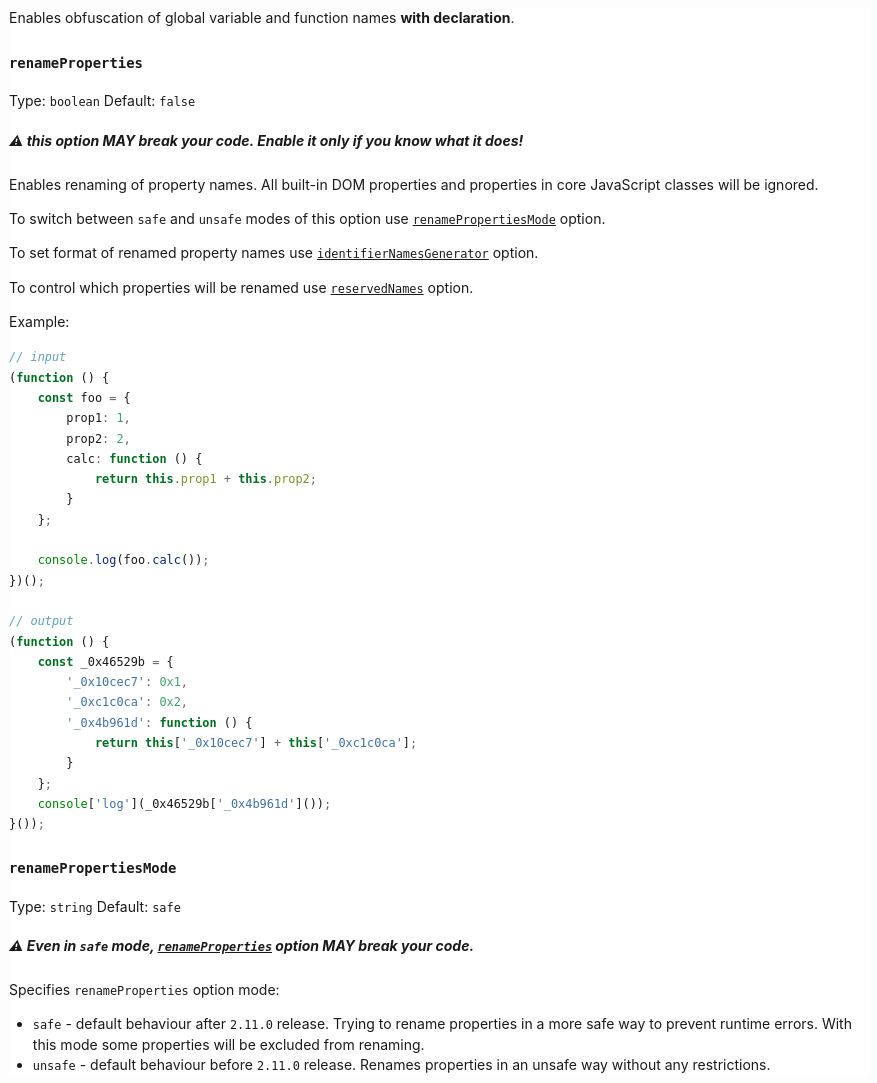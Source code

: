 Enables obfuscation of global variable and function names **with declaration**.

### `renameProperties`
Type: `boolean` Default: `false`

##### :warning: this option **MAY** break your code. Enable it only if you know what it does!

Enables renaming of property names. All built-in DOM properties and properties in core JavaScript classes will be ignored.

To switch between `safe` and `unsafe` modes of this option use [`renamePropertiesMode`](#renamepropertiesmode) option.

To set format of renamed property names use [`identifierNamesGenerator`](#identifiernamesgenerator) option.

To control which properties will be renamed use [`reservedNames`](#reservednames) option.

Example: 
```ts
// input
(function () {
    const foo = {
        prop1: 1,
        prop2: 2,
        calc: function () {
            return this.prop1 + this.prop2;
        }
    };
    
    console.log(foo.calc());
})();

// output
(function () {
    const _0x46529b = {
        '_0x10cec7': 0x1,
        '_0xc1c0ca': 0x2,
        '_0x4b961d': function () {
            return this['_0x10cec7'] + this['_0xc1c0ca'];
        }
    };
    console['log'](_0x46529b['_0x4b961d']());
}());
```

### `renamePropertiesMode`
Type: `string` Default: `safe`

##### :warning: Even in `safe` mode, [`renameProperties`](#renameproperties) option **MAY** break your code.

Specifies `renameProperties` option mode:
* `safe` - default behaviour after `2.11.0` release. Trying to rename properties in a more safe way to prevent runtime errors. With this mode some properties will be excluded from renaming.
* `unsafe` - default behaviour before `2.11.0` release. Renames properties in an unsafe way without any restrictions.
